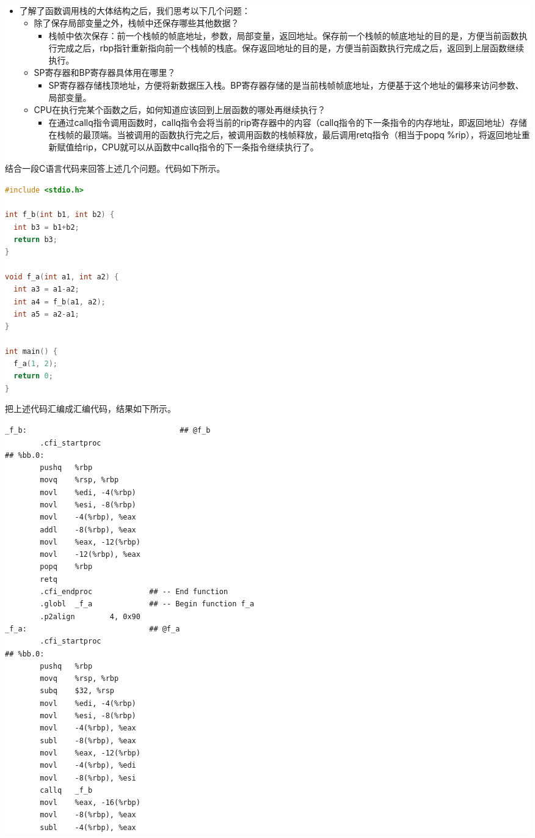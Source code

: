 - 了解了函数调用栈的大体结构之后，我们思考以下几个问题：
  - 除了保存局部变量之外，栈帧中还保存哪些其他数据？
    - 栈帧中依次保存：前一个栈帧的帧底地址，参数，局部变量，返回地址。保存前一个栈帧的帧底地址的目的是，方便当前函数执行完成之后，rbp指针重新指向前一个栈帧的栈底。保存返回地址的目的是，方便当前函数执行完成之后，返回到上层函数继续执行。
  - SP寄存器和BP寄存器具体用在哪里？
    - SP寄存器存储栈顶地址，方便将新数据压入栈。BP寄存器存储的是当前栈帧帧底地址，方便基于这个地址的偏移来访问参数、局部变量。
  - CPU在执行完某个函数之后，如何知道应该回到上层函数的哪处再继续执行？
    - 在通过callq指令调用函数时，callq指令会将当前的rip寄存器中的内容（callq指令的下一条指令的内存地址，即返回地址）存储在栈帧的最顶端。当被调用的函数执行完之后，被调用函数的栈帧释放，最后调用retq指令（相当于popq %rip），将返回地址重新赋值给rip，CPU就可以从函数中callq指令的下一条指令继续执行了。

结合一段C语言代码来回答上述几个问题。代码如下所示。
~~~c
#include <stdio.h>

int f_b(int b1, int b2) {
  int b3 = b1+b2;
  return b3;
}

void f_a(int a1, int a2) {
  int a3 = a1-a2;
  int a4 = f_b(a1, a2);
  int a5 = a2-a1;
}

int main() {
  f_a(1, 2);
  return 0;
}
~~~
把上述代码汇编成汇编代码，结果如下所示。
~~~
_f_b:                                   ## @f_b
        .cfi_startproc
## %bb.0:
        pushq   %rbp
        movq    %rsp, %rbp
        movl    %edi, -4(%rbp)
        movl    %esi, -8(%rbp)
        movl    -4(%rbp), %eax
        addl    -8(%rbp), %eax
        movl    %eax, -12(%rbp)
        movl    -12(%rbp), %eax
        popq    %rbp
        retq
        .cfi_endproc             ## -- End function
        .globl  _f_a             ## -- Begin function f_a
        .p2align        4, 0x90
_f_a:                            ## @f_a
        .cfi_startproc
## %bb.0:
        pushq   %rbp
        movq    %rsp, %rbp
        subq    $32, %rsp
        movl    %edi, -4(%rbp)
        movl    %esi, -8(%rbp)
        movl    -4(%rbp), %eax
        subl    -8(%rbp), %eax
        movl    %eax, -12(%rbp)
        movl    -4(%rbp), %edi
        movl    -8(%rbp), %esi
        callq   _f_b
        movl    %eax, -16(%rbp)
        movl    -8(%rbp), %eax
        subl    -4(%rbp), %eax
~~~